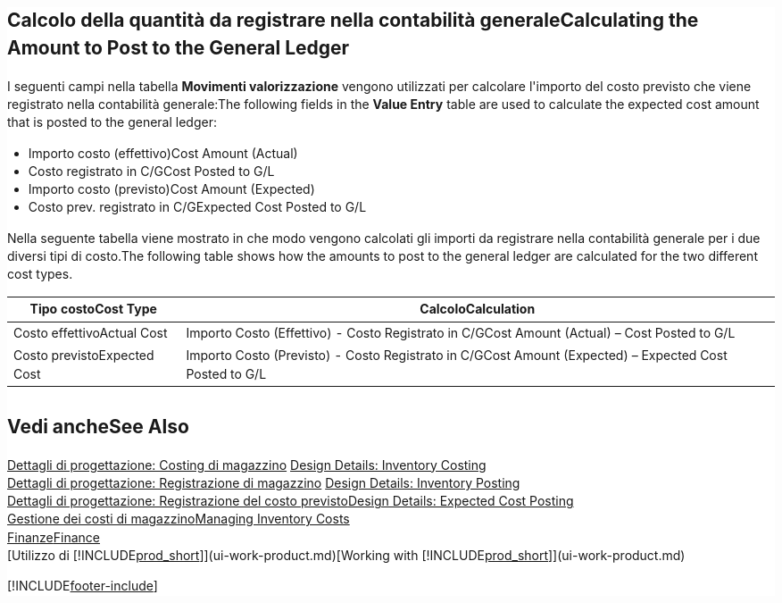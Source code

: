 ## <a name="calculating-the-amount-to-post-to-the-general-ledger"></a><span data-ttu-id="9bd6a-342">Calcolo della quantità da registrare nella contabilità generale</span><span class="sxs-lookup"><span data-stu-id="9bd6a-342">Calculating the Amount to Post to the General Ledger</span></span>  
 <span data-ttu-id="9bd6a-343">I seguenti campi nella tabella **Movimenti valorizzazione** vengono utilizzati per calcolare l'importo del costo previsto che viene registrato nella contabilità generale:</span><span class="sxs-lookup"><span data-stu-id="9bd6a-343">The following fields in the **Value Entry** table are used to calculate the expected cost amount that is posted to the general ledger:</span></span>  

-   <span data-ttu-id="9bd6a-344">Importo costo (effettivo)</span><span class="sxs-lookup"><span data-stu-id="9bd6a-344">Cost Amount (Actual)</span></span>  
-   <span data-ttu-id="9bd6a-345">Costo registrato in C/G</span><span class="sxs-lookup"><span data-stu-id="9bd6a-345">Cost Posted to G/L</span></span>  
-   <span data-ttu-id="9bd6a-346">Importo costo (previsto)</span><span class="sxs-lookup"><span data-stu-id="9bd6a-346">Cost Amount (Expected)</span></span>  
-   <span data-ttu-id="9bd6a-347">Costo prev. registrato in C/G</span><span class="sxs-lookup"><span data-stu-id="9bd6a-347">Expected Cost Posted to G/L</span></span>  

<span data-ttu-id="9bd6a-348">Nella seguente tabella viene mostrato in che modo vengono calcolati gli importi da registrare nella contabilità generale per i due diversi tipi di costo.</span><span class="sxs-lookup"><span data-stu-id="9bd6a-348">The following table shows how the amounts to post to the general ledger are calculated for the two different cost types.</span></span>  

|<span data-ttu-id="9bd6a-349">Tipo costo</span><span class="sxs-lookup"><span data-stu-id="9bd6a-349">Cost Type</span></span>|<span data-ttu-id="9bd6a-350">Calcolo</span><span class="sxs-lookup"><span data-stu-id="9bd6a-350">Calculation</span></span>|  
|---------------|-----------------|  
|<span data-ttu-id="9bd6a-351">Costo effettivo</span><span class="sxs-lookup"><span data-stu-id="9bd6a-351">Actual Cost</span></span>|<span data-ttu-id="9bd6a-352">Importo Costo (Effettivo) - Costo Registrato in C/G</span><span class="sxs-lookup"><span data-stu-id="9bd6a-352">Cost Amount (Actual) – Cost Posted to G/L</span></span>|  
|<span data-ttu-id="9bd6a-353">Costo previsto</span><span class="sxs-lookup"><span data-stu-id="9bd6a-353">Expected Cost</span></span>|<span data-ttu-id="9bd6a-354">Importo Costo (Previsto) - Costo Registrato in C/G</span><span class="sxs-lookup"><span data-stu-id="9bd6a-354">Cost Amount (Expected) –  Expected Cost Posted to G/L</span></span>|  

## <a name="see-also"></a><span data-ttu-id="9bd6a-355">Vedi anche</span><span class="sxs-lookup"><span data-stu-id="9bd6a-355">See Also</span></span>  
 <span data-ttu-id="9bd6a-356">[Dettagli di progettazione: Costing di magazzino](design-details-inventory-costing.md) </span><span class="sxs-lookup"><span data-stu-id="9bd6a-356">[Design Details: Inventory Costing](design-details-inventory-costing.md) </span></span>  
 <span data-ttu-id="9bd6a-357">[Dettagli di progettazione: Registrazione di magazzino](design-details-inventory-posting.md) </span><span class="sxs-lookup"><span data-stu-id="9bd6a-357">[Design Details: Inventory Posting](design-details-inventory-posting.md) </span></span>  
 [<span data-ttu-id="9bd6a-358">Dettagli di progettazione: Registrazione del costo previsto</span><span class="sxs-lookup"><span data-stu-id="9bd6a-358">Design Details: Expected Cost Posting</span></span>](design-details-expected-cost-posting.md)  
 [<span data-ttu-id="9bd6a-359">Gestione dei costi di magazzino</span><span class="sxs-lookup"><span data-stu-id="9bd6a-359">Managing Inventory Costs</span></span>](finance-manage-inventory-costs.md)  
 [<span data-ttu-id="9bd6a-360">Finanze</span><span class="sxs-lookup"><span data-stu-id="9bd6a-360">Finance</span></span>](finance.md)  
 <span data-ttu-id="9bd6a-361">[Utilizzo di [!INCLUDE[prod_short](includes/prod_short.md)]](ui-work-product.md)</span><span class="sxs-lookup"><span data-stu-id="9bd6a-361">[Working with [!INCLUDE[prod_short](includes/prod_short.md)]](ui-work-product.md)</span></span>  


[!INCLUDE[footer-include](includes/footer-banner.md)]